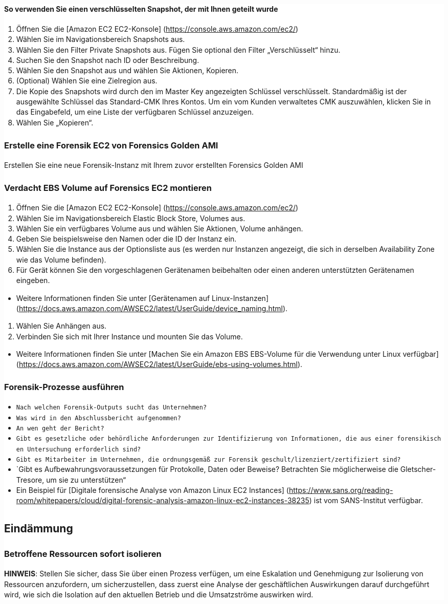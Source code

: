 
#### So verwenden Sie einen verschlüsselten Snapshot, der mit Ihnen geteilt wurde
1. Öffnen Sie die [Amazon EC2 EC2-Konsole] (https://console.aws.amazon.com/ec2/)
1. Wählen Sie im Navigationsbereich Snapshots aus.
1. Wählen Sie den Filter Private Snapshots aus. Fügen Sie optional den Filter „Verschlüsselt“ hinzu.
1. Suchen Sie den Snapshot nach ID oder Beschreibung.
1. Wählen Sie den Snapshot aus und wählen Sie Aktionen, Kopieren.
1. (Optional) Wählen Sie eine Zielregion aus.
1. Die Kopie des Snapshots wird durch den im Master Key angezeigten Schlüssel verschlüsselt. Standardmäßig ist der ausgewählte Schlüssel das Standard-CMK Ihres Kontos. Um ein vom Kunden verwaltetes CMK auszuwählen, klicken Sie in das Eingabefeld, um eine Liste der verfügbaren Schlüssel anzuzeigen.
1. Wählen Sie „Kopieren“.

### Erstelle eine Forensik EC2 von Forensics Golden AMI
Erstellen Sie eine neue Forensik-Instanz mit Ihrem zuvor erstellten Forensics Golden AMI

### Verdacht EBS Volume auf Forensics EC2 montieren
1. Öffnen Sie die [Amazon EC2 EC2-Konsole] (https://console.aws.amazon.com/ec2/)
1. Wählen Sie im Navigationsbereich Elastic Block Store, Volumes aus.
1. Wählen Sie ein verfügbares Volume aus und wählen Sie Aktionen, Volume anhängen.
1. Geben Sie beispielsweise den Namen oder die ID der Instanz ein.
1. Wählen Sie die Instance aus der Optionsliste aus (es werden nur Instanzen angezeigt, die sich in derselben Availability Zone wie das Volume befinden).
1. Für Gerät können Sie den vorgeschlagenen Gerätenamen beibehalten oder einen anderen unterstützten Gerätenamen eingeben.
* Weitere Informationen finden Sie unter [Gerätenamen auf Linux-Instanzen] (https://docs.aws.amazon.com/AWSEC2/latest/UserGuide/device_naming.html).
1. Wählen Sie Anhängen aus.
1. Verbinden Sie sich mit Ihrer Instance und mounten Sie das Volume.
* Weitere Informationen finden Sie unter [Machen Sie ein Amazon EBS EBS-Volume für die Verwendung unter Linux verfügbar] (https://docs.aws.amazon.com/AWSEC2/latest/UserGuide/ebs-using-volumes.html).

### Forensik-Prozesse ausführen
* `Nach welchen Forensik-Outputs sucht das Unternehmen? `
* `Was wird in den Abschlussbericht aufgenommen? `
* `An wen geht der Bericht? `
* `Gibt es gesetzliche oder behördliche Anforderungen zur Identifizierung von Informationen, die aus einer forensikischen Untersuchung erforderlich sind? `
* `Gibt es Mitarbeiter im Unternehmen, die ordnungsgemäß zur Forensik geschult/lizenziert/zertifiziert sind? `
* `Gibt es Aufbewahrungsvoraussetzungen für Protokolle, Daten oder Beweise? Betrachten Sie möglicherweise die Gletscher-Tresore, um sie zu unterstützen“
* Ein Beispiel für [Digitale forensische Analyse von Amazon Linux EC2 Instances] (https://www.sans.org/reading-room/whitepapers/cloud/digital-forensic-analysis-amazon-linux-ec2-instances-38235) ist vom SANS-Institut verfügbar.

## Eindämmung
### Betroffene Ressourcen sofort isolieren
**HINWEIS**: Stellen Sie sicher, dass Sie über einen Prozess verfügen, um eine Eskalation und Genehmigung zur Isolierung von Ressourcen anzufordern, um sicherzustellen, dass zuerst eine Analyse der geschäftlichen Auswirkungen darauf durchgeführt wird, wie sich die Isolation auf den aktuellen Betrieb und die Umsatzströme auswirken wird.
